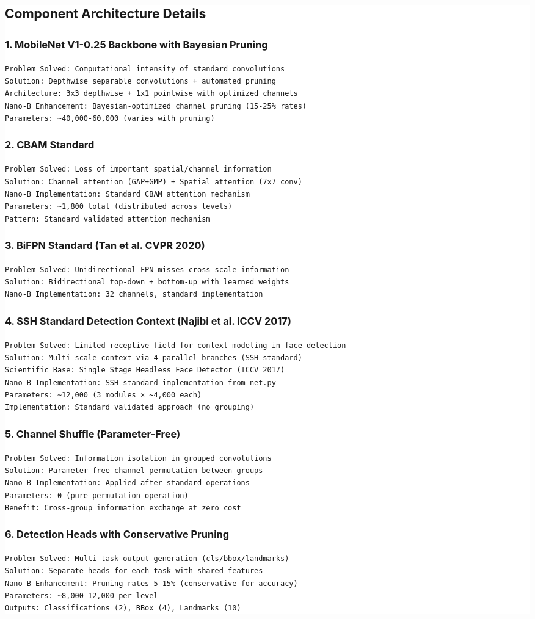 ## Component Architecture Details

### 1. MobileNet V1-0.25 Backbone with Bayesian Pruning
```
Problem Solved: Computational intensity of standard convolutions
Solution: Depthwise separable convolutions + automated pruning
Architecture: 3x3 depthwise + 1x1 pointwise with optimized channels
Nano-B Enhancement: Bayesian-optimized channel pruning (15-25% rates)
Parameters: ~40,000-60,000 (varies with pruning)
```

### 2. CBAM Standard
```
Problem Solved: Loss of important spatial/channel information
Solution: Channel attention (GAP+GMP) + Spatial attention (7x7 conv)
Nano-B Implementation: Standard CBAM attention mechanism
Parameters: ~1,800 total (distributed across levels)
Pattern: Standard validated attention mechanism
```

### 3. BiFPN Standard (Tan et al. CVPR 2020)

```
Problem Solved: Unidirectional FPN misses cross-scale information
Solution: Bidirectional top-down + bottom-up with learned weights
Nano-B Implementation: 32 channels, standard implementation
```

### 4. SSH Standard Detection Context (Najibi et al. ICCV 2017)
```
Problem Solved: Limited receptive field for context modeling in face detection
Solution: Multi-scale context via 4 parallel branches (SSH standard)
Scientific Base: Single Stage Headless Face Detector (ICCV 2017)
Nano-B Implementation: SSH standard implementation from net.py
Parameters: ~12,000 (3 modules × ~4,000 each)
Implementation: Standard validated approach (no grouping)
```

### 5. Channel Shuffle (Parameter-Free)
```
Problem Solved: Information isolation in grouped convolutions
Solution: Parameter-free channel permutation between groups
Nano-B Implementation: Applied after standard operations
Parameters: 0 (pure permutation operation)
Benefit: Cross-group information exchange at zero cost
```

### 6. Detection Heads with Conservative Pruning
```
Problem Solved: Multi-task output generation (cls/bbox/landmarks)
Solution: Separate heads for each task with shared features
Nano-B Enhancement: Pruning rates 5-15% (conservative for accuracy)
Parameters: ~8,000-12,000 per level
Outputs: Classifications (2), BBox (4), Landmarks (10)
```
